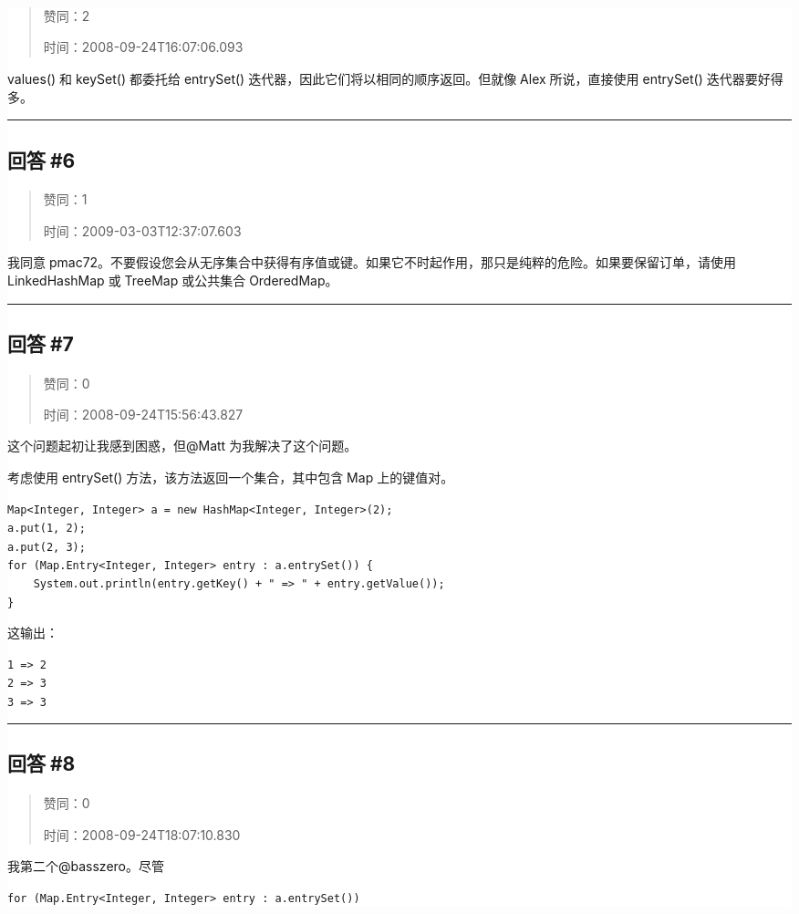 > 赞同：2
> 
> 时间：2008-09-24T16:07:06.093

values() 和 keySet() 都委托给 entrySet() 迭代器，因此它们将以相同的顺序返回。但就像 Alex 所说，直接使用 entrySet() 迭代器要好得多。

* * *

## 回答 #6

> 赞同：1
> 
> 时间：2009-03-03T12:37:07.603

我同意 pmac72。不要假设您会从无序集合中获得有序值或键。如果它不时起作用，那只是纯粹的危险。如果要保留订单，请使用 LinkedHashMap 或 TreeMap 或公共集合 OrderedMap。

* * *

## 回答 #7

> 赞同：0
> 
> 时间：2008-09-24T15:56:43.827

这个问题起初让我感到困惑，但@Matt 为我解决了这个问题。

考虑使用 entrySet() 方法，该方法返回一个集合，其中包含 Map 上的键值对。

```
Map<Integer, Integer> a = new HashMap<Integer, Integer>(2);
a.put(1, 2);
a.put(2, 3);
for (Map.Entry<Integer, Integer> entry : a.entrySet()) {
    System.out.println(entry.getKey() + " => " + entry.getValue());
} 
```

这输出：

```
1 => 2
2 => 3
3 => 3 
```

* * *

## 回答 #8

> 赞同：0
> 
> 时间：2008-09-24T18:07:10.830

我第二个@basszero。尽管

```
for (Map.Entry<Integer, Integer> entry : a.entrySet()) 
```
